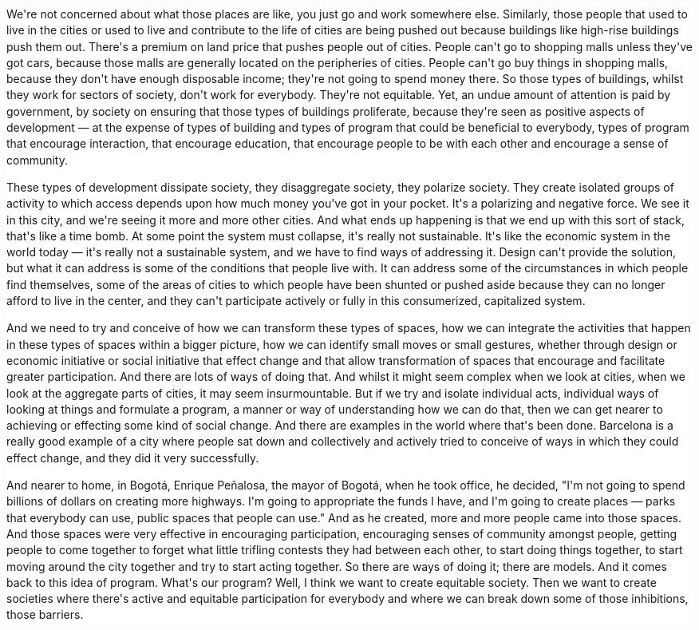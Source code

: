 We're not concerned about what those places are like, you just go and work somewhere
else. Similarly, those people that used to live in the cities or used to live and
contribute to the life of cities are being pushed out because buildings like high-rise
buildings push them out. There's a premium on land price that pushes people out of cities.
People can't go to shopping malls unless they've got cars, because those malls are
generally located on the peripheries of cities. People can't go buy things in shopping
malls, because they don't have enough disposable income; they're not going to spend money
there. So those types of buildings, whilst they work for sectors of society, don't work
for everybody. They're not equitable. Yet, an undue amount of attention is paid by
government, by society on ensuring that those types of buildings proliferate, because
they're seen as positive aspects of development — at the expense of types of building and
types of program that could be beneficial to everybody, types of program that encourage
interaction, that encourage education, that encourage people to be with each other and
encourage a sense of community.

These types of development dissipate society, they disaggregate society, they polarize
society. They create isolated groups of activity to which access depends upon how much
money you've got in your pocket. It's a polarizing and negative force. We see it in this
city, and we're seeing it more and more other cities. And what ends up happening is that we
end up with this sort of stack, that's like a time bomb. At some point the system must
collapse, it's really not sustainable. It's like the economic system in the world today —
it's really not a sustainable system, and we have to find ways of addressing it. Design
can't provide the solution, but what it can address is some of the conditions that people
live with. It can address some of the circumstances in which people find themselves, some
of the areas of cities to which people have been shunted or pushed aside because they can
no longer afford to live in the center, and they can't participate actively or fully in
this consumerized, capitalized system.

And we need to try and conceive of how we can transform these types of spaces, how we can
integrate the activities that happen in these types of spaces within a bigger picture, how
we can identify small moves or small gestures, whether through design or economic
initiative or social initiative that effect change and that allow transformation of spaces
that encourage and facilitate greater participation. And there are lots of ways of doing
that. And whilst it might seem complex when we look at cities, when we look at the
aggregate parts of cities, it may seem insurmountable. But if we try and isolate
individual acts, individual ways of looking at things and formulate a program, a manner or
way of understanding how we can do that, then we can get nearer to achieving or effecting
some kind of social change. And there are examples in the world where that's been done.
Barcelona is a really good example of a city where people sat down and collectively and
actively tried to conceive of ways in which they could effect change, and they did it very
successfully.

And nearer to home, in Bogotá, Enrique Peñalosa, the mayor of Bogotá, when he took office,
he decided, "I'm not going to spend billions of dollars on creating more highways. I'm
going to appropriate the funds I have, and I'm going to create places — parks that
everybody can use, public spaces that people can use." And as he created, more and more
people came into those spaces. And those spaces were very effective in encouraging
participation, encouraging senses of community amongst people, getting people to come
together to forget what little trifling contests they had between each other, to start
doing things together, to start moving around the city together and try to start acting
together. So there are ways of doing it; there are models. And it comes back to this idea
of program. What's our program? Well, I think we want to create equitable society. Then we
want to create societies where there's active and equitable participation for everybody
and where we can break down some of those inhibitions, those barriers.
